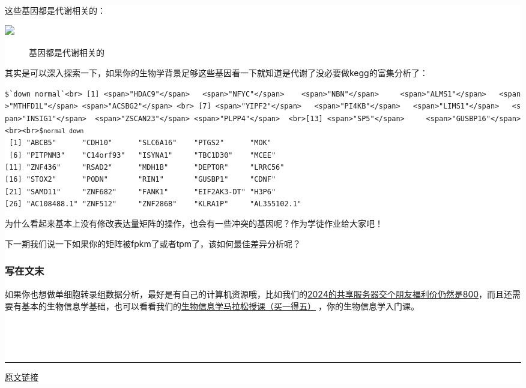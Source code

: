 这些基因都是代谢相关的：</p><p><img data-galleryid="" data-imgfileid="100048326" data-ratio="0.7987477638640429" data-s="300,640" data-src="https://mmbiz.qpic.cn/mmbiz_png/cZNhZQ6j4wxff2CmdQVTwImotMOuvArTznwhRxOBNtMqggkGqEaEzoVy9BAxBicV9S39ZnyeNYQibEJSNTbLODOg/640?wx_fmt=png&amp;from=appmsg" data-type="png" data-w="2236" src="https://mmbiz.qpic.cn/mmbiz_png/cZNhZQ6j4wxff2CmdQVTwImotMOuvArTznwhRxOBNtMqggkGqEaEzoVy9BAxBicV9S39ZnyeNYQibEJSNTbLODOg/640?wx_fmt=png&amp;from=appmsg"></p><figure data-tool="mdnice编辑器"><figcaption>基因都是代谢相关的</figcaption></figure><p data-tool="mdnice编辑器">其实是可以深入探索一下，如果你的生物学背景足够这些基因看一下就知道是代谢了没必要做kegg的富集分析了：</p><pre data-tool="mdnice编辑器"><span></span><code>$`down normal`<br> [1] <span>"HDAC9"</span>   <span>"NFYC"</span>    <span>"NBN"</span>     <span>"ALMS1"</span>   <span>"MTHFD1L"</span> <span>"ACSBG2"</span> <br> [7] <span>"YIPF2"</span>   <span>"PI4KB"</span>   <span>"LIMS1"</span>   <span>"INSIG1"</span>  <span>"ZSCAN23"</span> <span>"PLPP4"</span>  <br>[13] <span>"SP5"</span>     <span>"GUSBP16"</span><br><br>$`normal down`<br> [1] <span>"ABCB5"</span>      <span>"CDH10"</span>      <span>"SLC6A16"</span>    <span>"PTGS2"</span>      <span>"MOK"</span>       <br> [6] <span>"PITPNM3"</span>    <span>"C14orf93"</span>   <span>"ISYNA1"</span>     <span>"TBC1D30"</span>    <span>"MCEE"</span>      <br>[11] <span>"ZNF436"</span>     <span>"RSAD2"</span>      <span>"MDH1B"</span>      <span>"DEPTOR"</span>     <span>"LRRC56"</span>    <br>[16] <span>"STOX2"</span>      <span>"PODN"</span>       <span>"RIN1"</span>       <span>"GUSBP1"</span>     <span>"CDNF"</span>      <br>[21] <span>"SAMD11"</span>     <span>"ZNF682"</span>     <span>"FANK1"</span>      <span>"EIF2AK3-DT"</span> <span>"H3P6"</span>      <br>[26] <span>"AC108488.1"</span> <span>"ZNF512"</span>     <span>"ZNF286B"</span>    <span>"KLRA1P"</span>     <span>"AL355102.1"</span><br></code></pre><p data-tool="mdnice编辑器">为什么看起来基本上没有修改表达量矩阵的操作，也会有一些冲突的基因呢？作为学徒作业给大家吧！</p><p data-tool="mdnice编辑器">下一期我们说一下如果你的矩阵被fpkm了或者tpm了，该如何最佳差异分析呢？</p></section><section data-tool="mdnice编辑器" data-website="https://www.mdnice.com"><h3 data-tool="mdnice编辑器"><span>写在文末</span></h3></section><p>如果你也想做单细胞转录组数据分析，<span>最好是有自己的计算机资源哦，比如我们的</span><a href="https://mp.weixin.qq.com/s?__biz=MzAxMDkxODM1Ng==&amp;mid=2247528363&amp;idx=1&amp;sn=5e02f3e9b2e148191e23ebc2c0d780e7&amp;scene=21#wechat_redirect" data-linktype="2">2024的共享服务器交个朋友福利价仍然是800</a><span>，而且还需要有基本的生物信息学基础，也可以看看我们的</span><a target="_blank" href="http://mp.weixin.qq.com/s?__biz=MzAxMDkxODM1Ng==&amp;mid=2247531929&amp;idx=1&amp;sn=f6f16b7bf6b907360d6d0052e3d10cf6&amp;chksm=9b4b3d22ac3cb434b6aa7753a4cf0f266578147ccf10b49cc834e46af578ee6de99be0accb30&amp;scene=21#wechat_redirect" textvalue="生物信息学马拉‍松授课（买一得五）" linktype="text" imgurl="" imgdata="null" data-itemshowtype="0" tab="innerlink" data-linktype="2" hasload="1">生物信息学马拉松授课（买一得五）</a><span> ，你的生物信息学入门课。</span></p><p><br></p><p><br></p><p><mp-style-type data-value="3"></mp-style-type></p></div>  
<hr>
<a href="https://mp.weixin.qq.com/s/HPB3P2crOd9hrTtU1PjEVA",target="_blank" rel="noopener noreferrer">原文链接</a>
